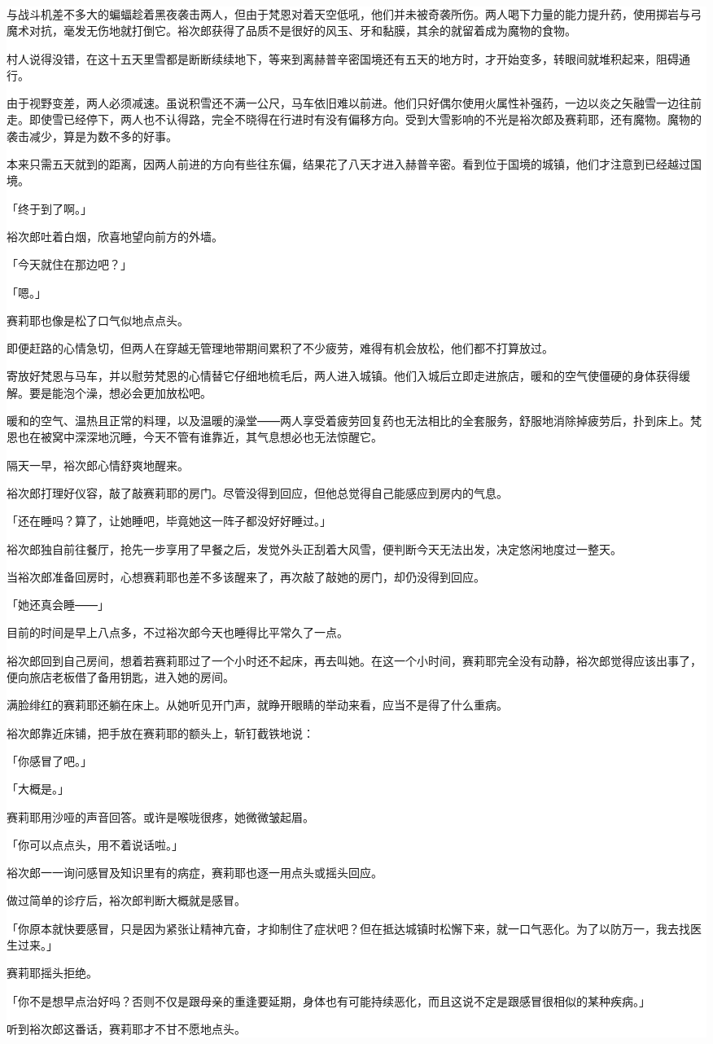 与战斗机差不多大的蝙蝠趁着黑夜袭击两人，但由于梵恩对着天空低吼，他们并未被奇袭所伤。两人喝下力量的能力提升药，使用掷岩与弓魔术对抗，毫发无伤地就打倒它。裕次郎获得了品质不是很好的风玉、牙和黏膜，其余的就留着成为魔物的食物。

村人说得没错，在这十五天里雪都是断断续续地下，等来到离赫普辛密国境还有五天的地方时，才开始变多，转眼间就堆积起来，阻碍通行。

由于视野变差，两人必须减速。虽说积雪还不满一公尺，马车依旧难以前进。他们只好偶尔使用火属性补强药，一边以炎之矢融雪一边往前走。即使雪已经停下，两人也不认得路，完全不晓得在行进时有没有偏移方向。受到大雪影响的不光是裕次郎及赛莉耶，还有魔物。魔物的袭击减少，算是为数不多的好事。

本来只需五天就到的距离，因两人前进的方向有些往东偏，结果花了八天才进入赫普辛密。看到位于国境的城镇，他们才注意到已经越过国境。

「终于到了啊。」

裕次郎吐着白烟，欣喜地望向前方的外墙。

「今天就住在那边吧？」

「嗯。」

赛莉耶也像是松了口气似地点点头。

即便赶路的心情急切，但两人在穿越无管理地带期间累积了不少疲劳，难得有机会放松，他们都不打算放过。

寄放好梵恩与马车，并以慰劳梵恩的心情替它仔细地梳毛后，两人进入城镇。他们入城后立即走进旅店，暖和的空气使僵硬的身体获得缓解。要是能泡个澡，想必会更加放松吧。

暖和的空气、温热且正常的料理，以及温暖的澡堂——两人享受着疲劳回复药也无法相比的全套服务，舒服地消除掉疲劳后，扑到床上。梵恩也在被窝中深深地沉睡，今天不管有谁靠近，其气息想必也无法惊醒它。

隔天一早，裕次郎心情舒爽地醒来。

裕次郎打理好仪容，敲了敲赛莉耶的房门。尽管没得到回应，但他总觉得自己能感应到房内的气息。

「还在睡吗？算了，让她睡吧，毕竟她这一阵子都没好好睡过。」

裕次郎独自前往餐厅，抢先一步享用了早餐之后，发觉外头正刮着大风雪，便判断今天无法出发，决定悠闲地度过一整天。

当裕次郎准备回房时，心想赛莉耶也差不多该醒来了，再次敲了敲她的房门，却仍没得到回应。

「她还真会睡——」

目前的时间是早上八点多，不过裕次郎今天也睡得比平常久了一点。

裕次郎回到自己房间，想着若赛莉耶过了一个小时还不起床，再去叫她。在这一个小时间，赛莉耶完全没有动静，裕次郎觉得应该出事了，便向旅店老板借了备用钥匙，进入她的房间。

满脸绯红的赛莉耶还躺在床上。从她听见开门声，就睁开眼睛的举动来看，应当不是得了什么重病。

裕次郎靠近床铺，把手放在赛莉耶的额头上，斩钉截铁地说：

「你感冒了吧。」

「大概是。」

赛莉耶用沙哑的声音回答。或许是喉咙很疼，她微微皱起眉。

「你可以点点头，用不着说话啦。」

裕次郎一一询问感冒及知识里有的病症，赛莉耶也逐一用点头或摇头回应。

做过简单的诊疗后，裕次郎判断大概就是感冒。

「你原本就快要感冒，只是因为紧张让精神亢奋，才抑制住了症状吧？但在抵达城镇时松懈下来，就一口气恶化。为了以防万一，我去找医生过来。」

赛莉耶摇头拒绝。

「你不是想早点治好吗？否则不仅是跟母亲的重逢要延期，身体也有可能持续恶化，而且这说不定是跟感冒很相似的某种疾病。」

听到裕次郎这番话，赛莉耶才不甘不愿地点头。
